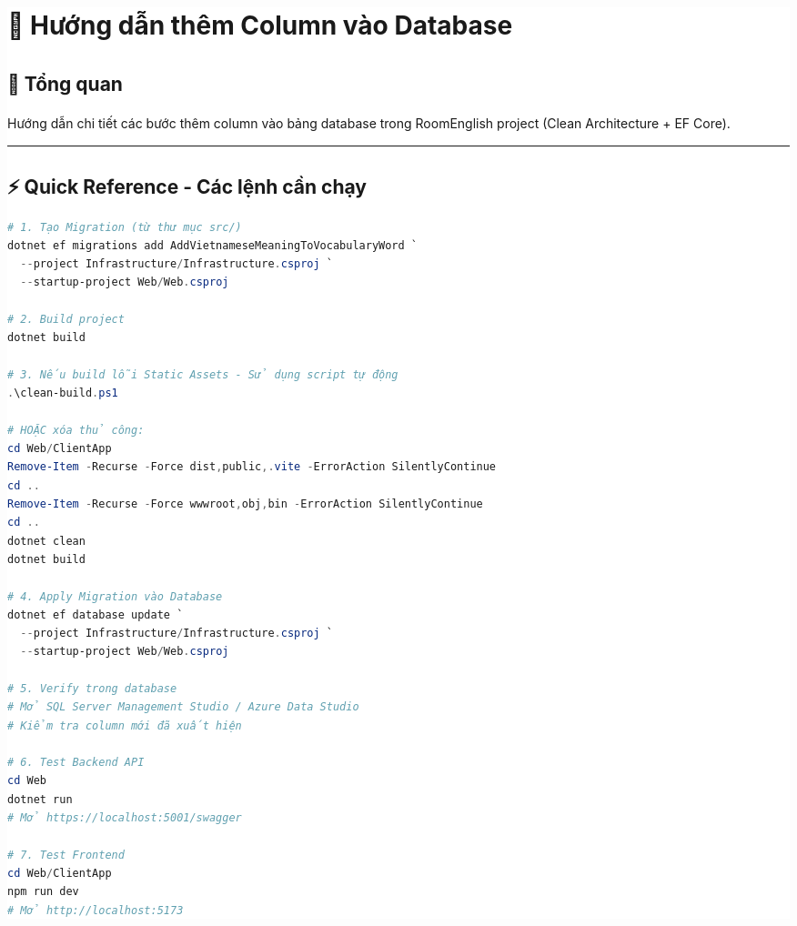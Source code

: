 # 📖 Hướng dẫn thêm Column vào Database

## 🎯 Tổng quan

Hướng dẫn chi tiết các bước thêm column vào bảng database trong RoomEnglish project (Clean Architecture + EF Core).

---

## ⚡ Quick Reference - Các lệnh cần chạy

```powershell
# 1. Tạo Migration (từ thư mục src/)
dotnet ef migrations add AddVietnameseMeaningToVocabularyWord `
  --project Infrastructure/Infrastructure.csproj `
  --startup-project Web/Web.csproj

# 2. Build project
dotnet build

# 3. Nếu build lỗi Static Assets - Sử dụng script tự động
.\clean-build.ps1

# HOẶC xóa thủ công:
cd Web/ClientApp
Remove-Item -Recurse -Force dist,public,.vite -ErrorAction SilentlyContinue
cd ..
Remove-Item -Recurse -Force wwwroot,obj,bin -ErrorAction SilentlyContinue
cd ..
dotnet clean
dotnet build

# 4. Apply Migration vào Database
dotnet ef database update `
  --project Infrastructure/Infrastructure.csproj `
  --startup-project Web/Web.csproj

# 5. Verify trong database
# Mở SQL Server Management Studio / Azure Data Studio
# Kiểm tra column mới đã xuất hiện

# 6. Test Backend API
cd Web
dotnet run
# Mở https://localhost:5001/swagger

# 7. Test Frontend
cd Web/ClientApp
npm run dev
# Mở http://localhost:5173
```
